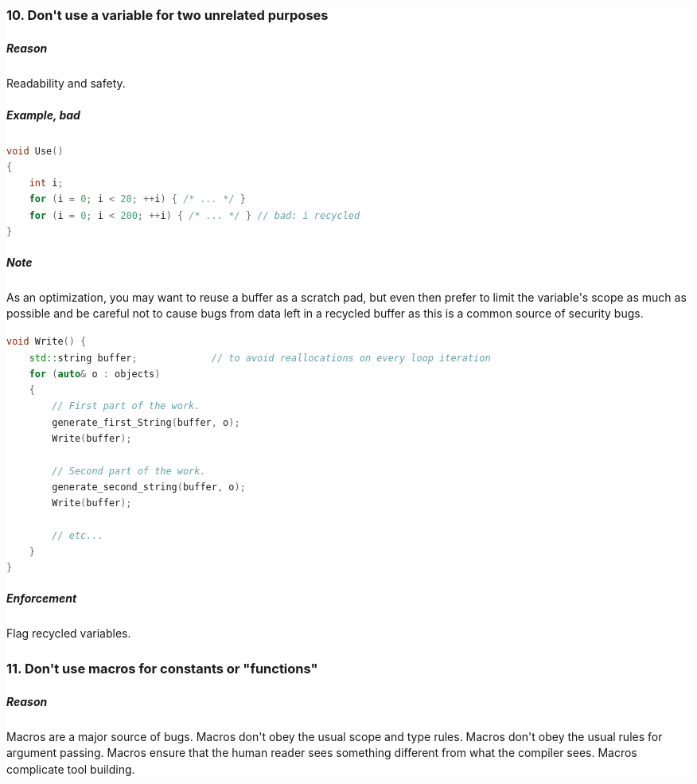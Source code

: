 ### <a name="varrecycle"></a> 10. Don't use a variable for two unrelated purposes

##### Reason

Readability and safety.

##### Example, bad
```cpp
void Use()
{
	int i;
	for (i = 0; i < 20; ++i) { /* ... */ }
	for (i = 0; i < 200; ++i) { /* ... */ } // bad: i recycled
}
```
##### Note

As an optimization, you may want to reuse a buffer as a scratch pad, but even then prefer to limit the variable's scope as much as possible and be careful not to cause bugs from data left in a recycled buffer as this is a common source of security bugs.
```cpp
void Write() {
	std::string buffer;             // to avoid reallocations on every loop iteration
	for (auto& o : objects)
	{
		// First part of the work.
		generate_first_String(buffer, o);
		Write(buffer);

		// Second part of the work.
		generate_second_string(buffer, o);
		Write(buffer);

		// etc...
	}
}
```
##### Enforcement

Flag recycled variables.

### <a name="macrosconsts"></a> 11. Don't use macros for constants or "functions"

##### Reason

Macros are a major source of bugs.
Macros don't obey the usual scope and type rules.
Macros don't obey the usual rules for argument passing.
Macros ensure that the human reader sees something different from what the compiler sees.
Macros complicate tool building.
